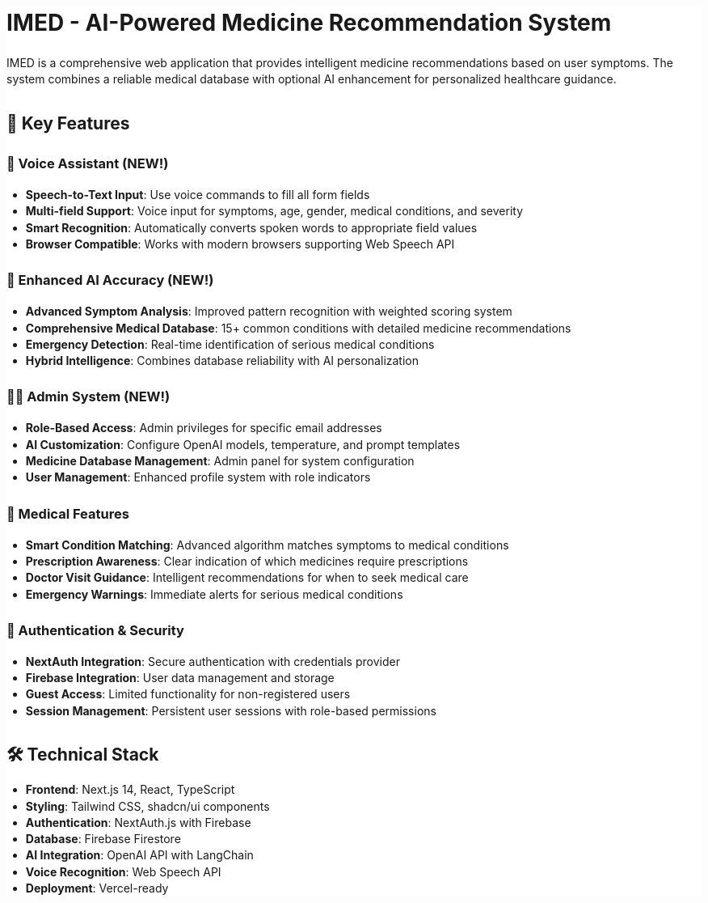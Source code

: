 # IMED - AI-Powered Medicine Recommendation System

IMED is a comprehensive web application that provides intelligent medicine recommendations based on user symptoms. The system combines a reliable medical database with optional AI enhancement for personalized healthcare guidance.

## 🚀 Key Features

### 🎤 Voice Assistant (NEW!)
- **Speech-to-Text Input**: Use voice commands to fill all form fields
- **Multi-field Support**: Voice input for symptoms, age, gender, medical conditions, and severity
- **Smart Recognition**: Automatically converts spoken words to appropriate field values
- **Browser Compatible**: Works with modern browsers supporting Web Speech API

### 🤖 Enhanced AI Accuracy (NEW!)
- **Advanced Symptom Analysis**: Improved pattern recognition with weighted scoring system
- **Comprehensive Medical Database**: 15+ common conditions with detailed medicine recommendations
- **Emergency Detection**: Real-time identification of serious medical conditions
- **Hybrid Intelligence**: Combines database reliability with AI personalization

### 👨‍💼 Admin System (NEW!)
- **Role-Based Access**: Admin privileges for specific email addresses
- **AI Customization**: Configure OpenAI models, temperature, and prompt templates
- **Medicine Database Management**: Admin panel for system configuration
- **User Management**: Enhanced profile system with role indicators

### 🏥 Medical Features
- **Smart Condition Matching**: Advanced algorithm matches symptoms to medical conditions
- **Prescription Awareness**: Clear indication of which medicines require prescriptions
- **Doctor Visit Guidance**: Intelligent recommendations for when to seek medical care
- **Emergency Warnings**: Immediate alerts for serious medical conditions

### 🔐 Authentication & Security
- **NextAuth Integration**: Secure authentication with credentials provider
- **Firebase Integration**: User data management and storage
- **Guest Access**: Limited functionality for non-registered users
- **Session Management**: Persistent user sessions with role-based permissions

## 🛠 Technical Stack

- **Frontend**: Next.js 14, React, TypeScript
- **Styling**: Tailwind CSS, shadcn/ui components
- **Authentication**: NextAuth.js with Firebase
- **Database**: Firebase Firestore
- **AI Integration**: OpenAI API with LangChain
- **Voice Recognition**: Web Speech API
- **Deployment**: Vercel-ready

